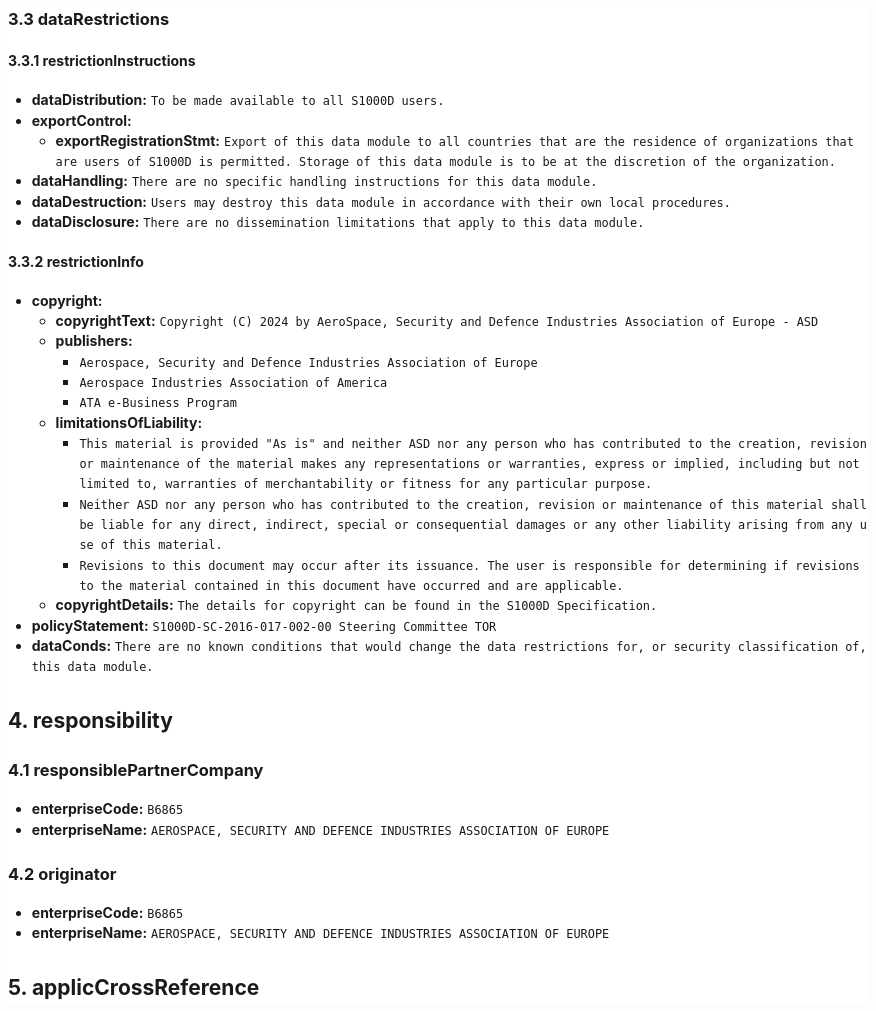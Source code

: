 ### 3.3 dataRestrictions

#### 3.3.1 restrictionInstructions

*   **dataDistribution:** `To be made available to all S1000D users.`
*   **exportControl:**
    *   **exportRegistrationStmt:** `Export of this data module to all countries that are the residence of organizations that are users of S1000D is permitted. Storage of this data module is to be at the discretion of the organization.`
*   **dataHandling:** `There are no specific handling instructions for this data module.`
*   **dataDestruction:** `Users may destroy this data module in accordance with their own local procedures.`
*   **dataDisclosure:** `There are no dissemination limitations that apply to this data module.`

#### 3.3.2 restrictionInfo

*   **copyright:**
    *   **copyrightText:** `Copyright (C) 2024 by AeroSpace, Security and Defence Industries Association of Europe - ASD`
    *   **publishers:**
        *   `Aerospace, Security and Defence Industries Association of Europe`
        *   `Aerospace Industries Association of America`
        *   `ATA e-Business Program`
    *   **limitationsOfLiability:**
        *   `This material is provided "As is" and neither ASD nor any person who has contributed to the creation, revision or maintenance of the material makes any representations or warranties, express or implied, including but not limited to, warranties of merchantability or fitness for any particular purpose.`
        *   `Neither ASD nor any person who has contributed to the creation, revision or maintenance of this material shall be liable for any direct, indirect, special or consequential damages or any other liability arising from any use of this material.`
        *   `Revisions to this document may occur after its issuance. The user is responsible for determining if revisions to the material contained in this document have occurred and are applicable.`
    *   **copyrightDetails:** `The details for copyright can be found in the S1000D Specification.`
*   **policyStatement:** `S1000D-SC-2016-017-002-00 Steering Committee TOR`
*   **dataConds:** `There are no known conditions that would change the data restrictions for, or security classification of, this data module.`

## 4. responsibility

### 4.1 responsiblePartnerCompany

*   **enterpriseCode:** `B6865`
*   **enterpriseName:** `AEROSPACE, SECURITY AND DEFENCE INDUSTRIES ASSOCIATION OF EUROPE`

### 4.2 originator

*   **enterpriseCode:** `B6865`
*   **enterpriseName:** `AEROSPACE, SECURITY AND DEFENCE INDUSTRIES ASSOCIATION OF EUROPE`

## 5. applicCrossReference
